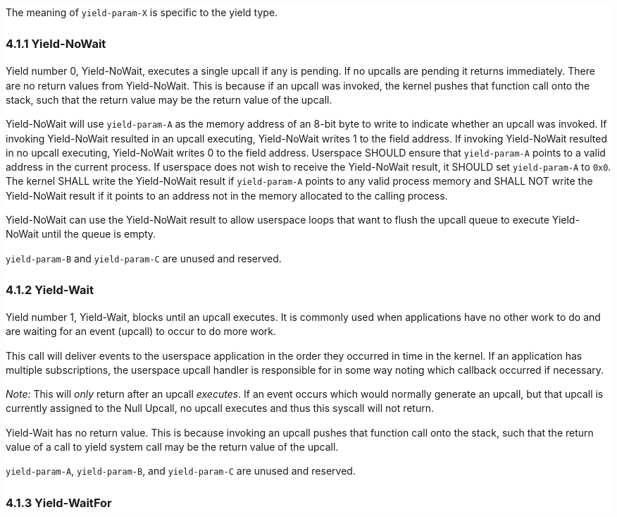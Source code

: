The meaning of `yield-param-X` is specific to the yield type.


### 4.1.1 Yield-NoWait

Yield number 0, Yield-NoWait, executes a single upcall if any is
pending.  If no upcalls are pending it returns immediately.
There are no return values from Yield-NoWait. This is because if an upcall was
invoked, the kernel pushes that function call onto the stack, such that the
return value may be the return value of the upcall.

Yield-NoWait will use
`yield-param-A` as the memory address of an 8-bit byte to
write to indicate whether an upcall was invoked. If invoking Yield-NoWait
resulted in an upcall executing, Yield-NoWait writes 1 to the field address. If
invoking Yield-NoWait resulted in no upcall executing, Yield-NoWait writes 0 to the
field address. Userspace SHOULD ensure that `yield-param-A` points to a valid address
in the current process. If userspace does not wish to receive the Yield-NoWait
result, it SHOULD set `yield-param-A` to `0x0`. The kernel SHALL write the Yield-NoWait result
if `yield-param-A` points to any valid process memory and SHALL NOT write the Yield-NoWait
result if it points to an address not in the memory allocated to the
calling process.

Yield-NoWait can use the Yield-NoWait result to allow userspace loops that want
to flush the upcall queue to execute Yield-NoWait until the queue is
empty.

`yield-param-B` and `yield-param-C` are unused and reserved.


### 4.1.2 Yield-Wait

Yield number 1, Yield-Wait, blocks until an upcall executes. It is
commonly used when applications have no other work to do and are waiting
for an event (upcall) to occur to do more work.

This call will deliver events to the userspace application in the order
they occurred in time in the kernel. If an application has multiple
subscriptions, the userspace upcall handler is responsible for in some way
noting which callback occurred if necessary.

_Note:_ This will _only_ return after an upcall _executes_. If an event
occurs which would normally generate an upcall, but that upcall is
currently assigned to the Null Upcall, no upcall executes and thus this
syscall will not return.

Yield-Wait has no return value. This is because
invoking an upcall pushes that function call onto the stack, such
that the return value of a call to yield system call may be the
return value of the upcall.

`yield-param-A`, `yield-param-B`, and `yield-param-C` are unused and reserved.


### 4.1.3 Yield-WaitFor
